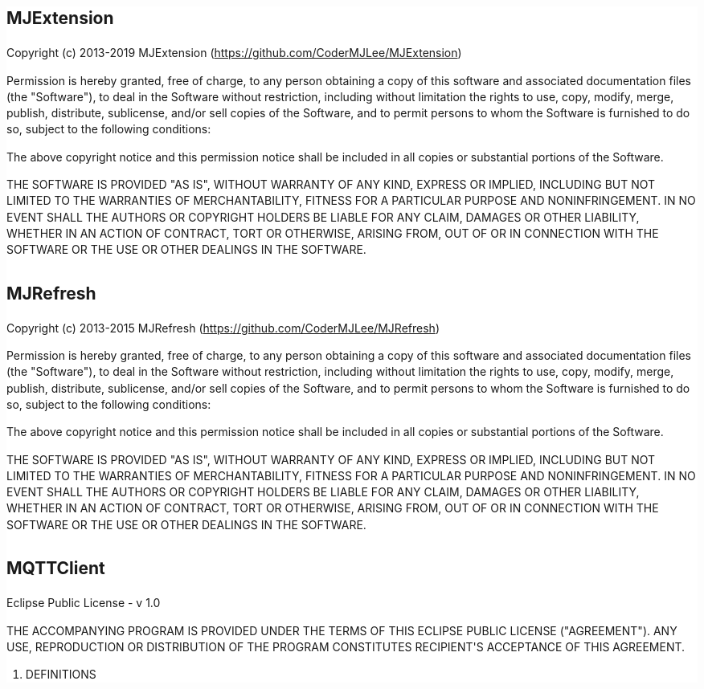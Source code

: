 ## MJExtension

Copyright (c) 2013-2019 MJExtension (https://github.com/CoderMJLee/MJExtension)

Permission is hereby granted, free of charge, to any person obtaining a copy
of this software and associated documentation files (the "Software"), to deal
in the Software without restriction, including without limitation the rights
to use, copy, modify, merge, publish, distribute, sublicense, and/or sell
copies of the Software, and to permit persons to whom the Software is
furnished to do so, subject to the following conditions:

The above copyright notice and this permission notice shall be included in
all copies or substantial portions of the Software.

THE SOFTWARE IS PROVIDED "AS IS", WITHOUT WARRANTY OF ANY KIND, EXPRESS OR
IMPLIED, INCLUDING BUT NOT LIMITED TO THE WARRANTIES OF MERCHANTABILITY,
FITNESS FOR A PARTICULAR PURPOSE AND NONINFRINGEMENT. IN NO EVENT SHALL THE
AUTHORS OR COPYRIGHT HOLDERS BE LIABLE FOR ANY CLAIM, DAMAGES OR OTHER
LIABILITY, WHETHER IN AN ACTION OF CONTRACT, TORT OR OTHERWISE, ARISING FROM,
OUT OF OR IN CONNECTION WITH THE SOFTWARE OR THE USE OR OTHER DEALINGS IN
THE SOFTWARE.


## MJRefresh

Copyright (c) 2013-2015 MJRefresh (https://github.com/CoderMJLee/MJRefresh)

Permission is hereby granted, free of charge, to any person obtaining a copy
of this software and associated documentation files (the "Software"), to deal
in the Software without restriction, including without limitation the rights
to use, copy, modify, merge, publish, distribute, sublicense, and/or sell
copies of the Software, and to permit persons to whom the Software is
furnished to do so, subject to the following conditions:

The above copyright notice and this permission notice shall be included in
all copies or substantial portions of the Software.

THE SOFTWARE IS PROVIDED "AS IS", WITHOUT WARRANTY OF ANY KIND, EXPRESS OR
IMPLIED, INCLUDING BUT NOT LIMITED TO THE WARRANTIES OF MERCHANTABILITY,
FITNESS FOR A PARTICULAR PURPOSE AND NONINFRINGEMENT. IN NO EVENT SHALL THE
AUTHORS OR COPYRIGHT HOLDERS BE LIABLE FOR ANY CLAIM, DAMAGES OR OTHER
LIABILITY, WHETHER IN AN ACTION OF CONTRACT, TORT OR OTHERWISE, ARISING FROM,
OUT OF OR IN CONNECTION WITH THE SOFTWARE OR THE USE OR OTHER DEALINGS IN
THE SOFTWARE.


## MQTTClient

Eclipse Public License - v 1.0

THE ACCOMPANYING PROGRAM IS PROVIDED UNDER THE TERMS OF THIS ECLIPSE PUBLIC
LICENSE ("AGREEMENT"). ANY USE, REPRODUCTION OR DISTRIBUTION OF THE PROGRAM
CONSTITUTES RECIPIENT'S ACCEPTANCE OF THIS AGREEMENT.

1. DEFINITIONS
